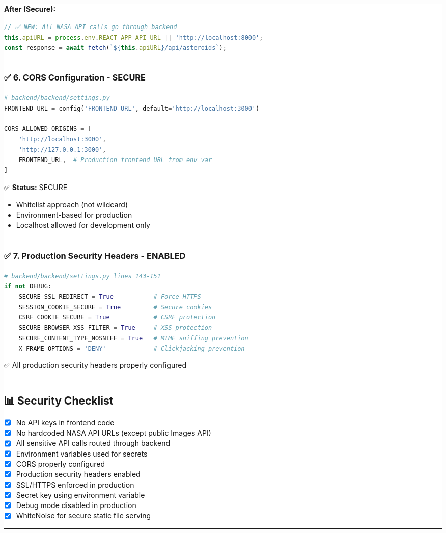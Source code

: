 **After (Secure):**
```javascript
// ✅ NEW: All NASA API calls go through backend
this.apiURL = process.env.REACT_APP_API_URL || 'http://localhost:8000';
const response = await fetch(`${this.apiURL}/api/asteroids`);
```

---

### ✅ **6. CORS Configuration - SECURE**

```python
# backend/backend/settings.py
FRONTEND_URL = config('FRONTEND_URL', default='http://localhost:3000')

CORS_ALLOWED_ORIGINS = [
    'http://localhost:3000',
    'http://127.0.0.1:3000',
    FRONTEND_URL,  # Production frontend URL from env var
]
```

✅ **Status:** SECURE
- Whitelist approach (not wildcard)
- Environment-based for production
- Localhost allowed for development only

---

### ✅ **7. Production Security Headers - ENABLED**

```python
# backend/backend/settings.py lines 143-151
if not DEBUG:
    SECURE_SSL_REDIRECT = True           # Force HTTPS
    SESSION_COOKIE_SECURE = True         # Secure cookies
    CSRF_COOKIE_SECURE = True            # CSRF protection
    SECURE_BROWSER_XSS_FILTER = True     # XSS protection
    SECURE_CONTENT_TYPE_NOSNIFF = True   # MIME sniffing prevention
    X_FRAME_OPTIONS = 'DENY'             # Clickjacking prevention
```

✅ All production security headers properly configured

---

## 📊 Security Checklist

- [x] No API keys in frontend code
- [x] No hardcoded NASA API URLs (except public Images API)
- [x] All sensitive API calls routed through backend
- [x] Environment variables used for secrets
- [x] CORS properly configured
- [x] Production security headers enabled
- [x] SSL/HTTPS enforced in production
- [x] Secret key using environment variable
- [x] Debug mode disabled in production
- [x] WhiteNoise for secure static file serving

---